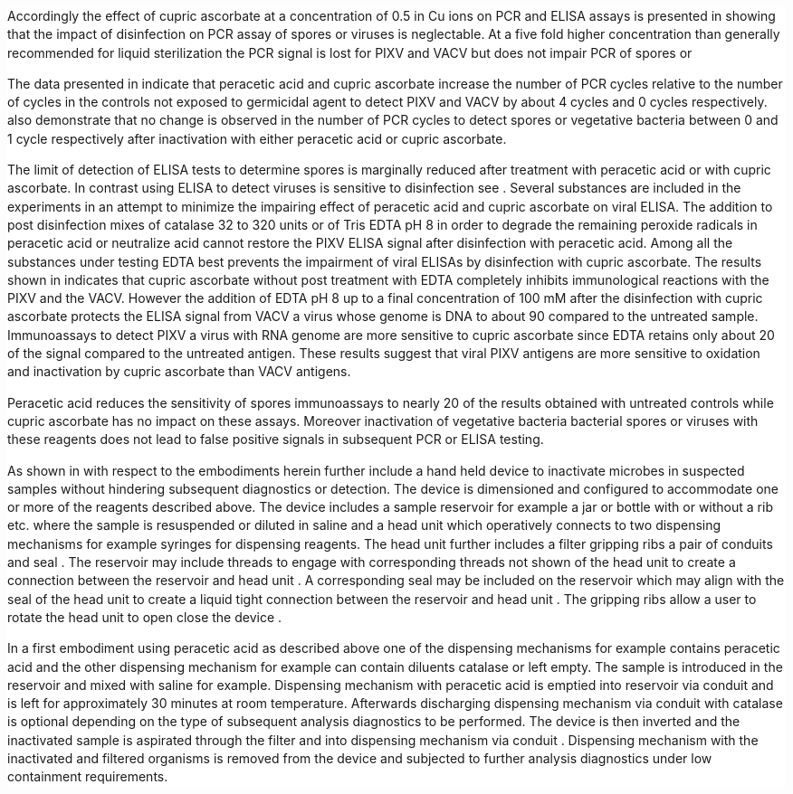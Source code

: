 Accordingly the effect of cupric ascorbate at a concentration of 0.5 in Cu ions on PCR and ELISA assays is presented in showing that the impact of disinfection on PCR assay of spores or viruses is neglectable. At a five fold higher concentration than generally recommended for liquid sterilization the PCR signal is lost for PIXV and VACV but does not impair PCR of spores or

The data presented in indicate that peracetic acid and cupric ascorbate increase the number of PCR cycles relative to the number of cycles in the controls not exposed to germicidal agent to detect PIXV and VACV by about 4 cycles and 0 cycles respectively. also demonstrate that no change is observed in the number of PCR cycles to detect spores or vegetative bacteria between 0 and 1 cycle respectively after inactivation with either peracetic acid or cupric ascorbate.

The limit of detection of ELISA tests to determine spores is marginally reduced after treatment with peracetic acid or with cupric ascorbate. In contrast using ELISA to detect viruses is sensitive to disinfection see . Several substances are included in the experiments in an attempt to minimize the impairing effect of peracetic acid and cupric ascorbate on viral ELISA. The addition to post disinfection mixes of catalase 32 to 320 units or of Tris EDTA pH 8 in order to degrade the remaining peroxide radicals in peracetic acid or neutralize acid cannot restore the PIXV ELISA signal after disinfection with peracetic acid. Among all the substances under testing EDTA best prevents the impairment of viral ELISAs by disinfection with cupric ascorbate. The results shown in indicates that cupric ascorbate without post treatment with EDTA completely inhibits immunological reactions with the PIXV and the VACV. However the addition of EDTA pH 8 up to a final concentration of 100 mM after the disinfection with cupric ascorbate protects the ELISA signal from VACV a virus whose genome is DNA to about 90 compared to the untreated sample. Immunoassays to detect PIXV a virus with RNA genome are more sensitive to cupric ascorbate since EDTA retains only about 20 of the signal compared to the untreated antigen. These results suggest that viral PIXV antigens are more sensitive to oxidation and inactivation by cupric ascorbate than VACV antigens.

Peracetic acid reduces the sensitivity of spores immunoassays to nearly 20 of the results obtained with untreated controls while cupric ascorbate has no impact on these assays. Moreover inactivation of vegetative bacteria bacterial spores or viruses with these reagents does not lead to false positive signals in subsequent PCR or ELISA testing.

As shown in with respect to the embodiments herein further include a hand held device to inactivate microbes in suspected samples without hindering subsequent diagnostics or detection. The device is dimensioned and configured to accommodate one or more of the reagents described above. The device includes a sample reservoir for example a jar or bottle with or without a rib etc. where the sample is resuspended or diluted in saline and a head unit which operatively connects to two dispensing mechanisms for example syringes for dispensing reagents. The head unit further includes a filter gripping ribs a pair of conduits and seal . The reservoir may include threads to engage with corresponding threads not shown of the head unit to create a connection between the reservoir and head unit . A corresponding seal may be included on the reservoir which may align with the seal of the head unit to create a liquid tight connection between the reservoir and head unit . The gripping ribs allow a user to rotate the head unit to open close the device .

In a first embodiment using peracetic acid as described above one of the dispensing mechanisms for example contains peracetic acid and the other dispensing mechanism for example can contain diluents catalase or left empty. The sample is introduced in the reservoir and mixed with saline for example. Dispensing mechanism with peracetic acid is emptied into reservoir via conduit and is left for approximately 30 minutes at room temperature. Afterwards discharging dispensing mechanism via conduit with catalase is optional depending on the type of subsequent analysis diagnostics to be performed. The device is then inverted and the inactivated sample is aspirated through the filter and into dispensing mechanism via conduit . Dispensing mechanism with the inactivated and filtered organisms is removed from the device and subjected to further analysis diagnostics under low containment requirements.
